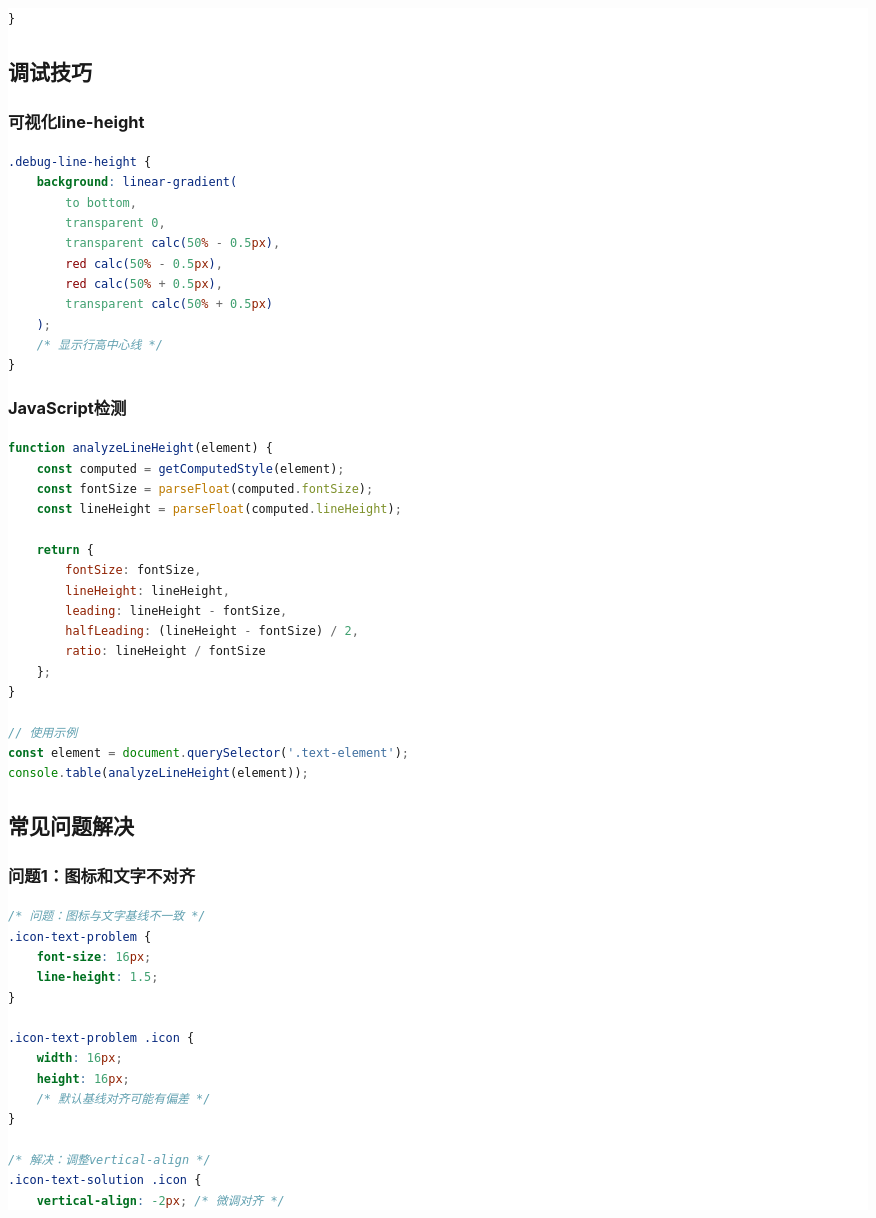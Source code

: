 ```css
}
```

## 调试技巧

### 可视化line-height

```css
.debug-line-height {
    background: linear-gradient(
        to bottom,
        transparent 0,
        transparent calc(50% - 0.5px),
        red calc(50% - 0.5px),
        red calc(50% + 0.5px),
        transparent calc(50% + 0.5px)
    );
    /* 显示行高中心线 */
}
```

### JavaScript检测

```javascript
function analyzeLineHeight(element) {
    const computed = getComputedStyle(element);
    const fontSize = parseFloat(computed.fontSize);
    const lineHeight = parseFloat(computed.lineHeight);
    
    return {
        fontSize: fontSize,
        lineHeight: lineHeight,
        leading: lineHeight - fontSize,
        halfLeading: (lineHeight - fontSize) / 2,
        ratio: lineHeight / fontSize
    };
}

// 使用示例
const element = document.querySelector('.text-element');
console.table(analyzeLineHeight(element));
```

## 常见问题解决

### 问题1：图标和文字不对齐

```css
/* 问题：图标与文字基线不一致 */
.icon-text-problem {
    font-size: 16px;
    line-height: 1.5;
}

.icon-text-problem .icon {
    width: 16px;
    height: 16px;
    /* 默认基线对齐可能有偏差 */
}

/* 解决：调整vertical-align */
.icon-text-solution .icon {
    vertical-align: -2px; /* 微调对齐 */
```